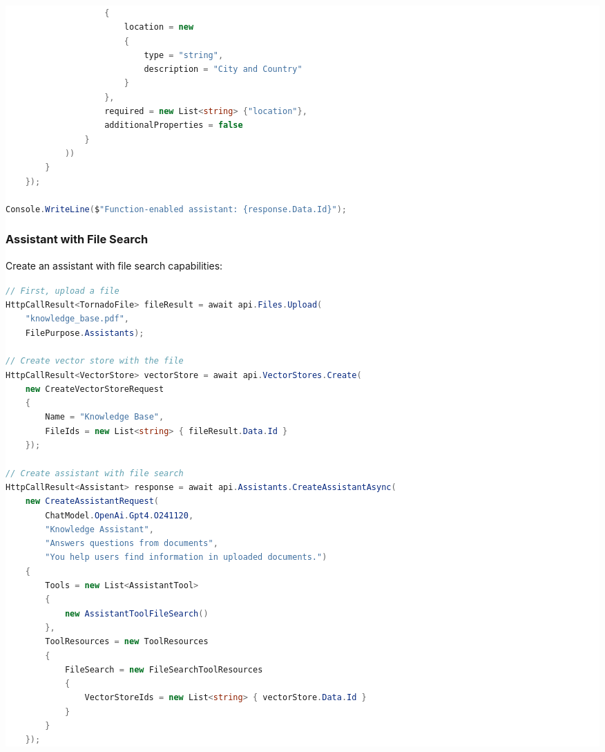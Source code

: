 ```csharp
                    {
                        location = new
                        {
                            type = "string",
                            description = "City and Country"
                        }
                    },
                    required = new List<string> {"location"},
                    additionalProperties = false
                }
            ))
        }
    });

Console.WriteLine($"Function-enabled assistant: {response.Data.Id}");
```

### Assistant with File Search

Create an assistant with file search capabilities:

```csharp
// First, upload a file
HttpCallResult<TornadoFile> fileResult = await api.Files.Upload(
    "knowledge_base.pdf", 
    FilePurpose.Assistants);

// Create vector store with the file
HttpCallResult<VectorStore> vectorStore = await api.VectorStores.Create(
    new CreateVectorStoreRequest
    {
        Name = "Knowledge Base",
        FileIds = new List<string> { fileResult.Data.Id }
    });

// Create assistant with file search
HttpCallResult<Assistant> response = await api.Assistants.CreateAssistantAsync(
    new CreateAssistantRequest(
        ChatModel.OpenAi.Gpt4.O241120,
        "Knowledge Assistant",
        "Answers questions from documents",
        "You help users find information in uploaded documents.")
    {
        Tools = new List<AssistantTool>
        {
            new AssistantToolFileSearch()
        },
        ToolResources = new ToolResources
        {
            FileSearch = new FileSearchToolResources
            {
                VectorStoreIds = new List<string> { vectorStore.Data.Id }
            }
        }
    });
```
